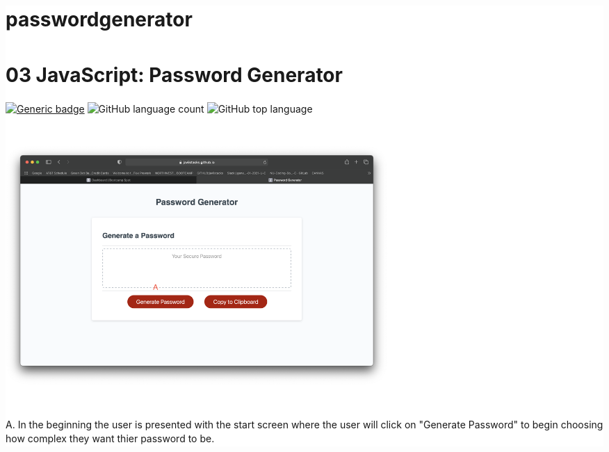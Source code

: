 # passwordgenerator
# 03 JavaScript: Password Generator
[![Generic badge](https://img.shields.io/badge/license-MIT-<COLOR>.svg)](#license)
![GitHub language count](https://img.shields.io/github/languages/count/javiistacks/passwordgenerator)
![GitHub top language](https://img.shields.io/github/languages/top/javiistacks/passwordgenerator)



<img src="./Assets/ReadMeimages/pgscreen.png" width="550" height="400" >

A. In the beginning the user is presented with the start screen where the user will click on "Generate Password" to begin choosing how complex they want thier password to be.

